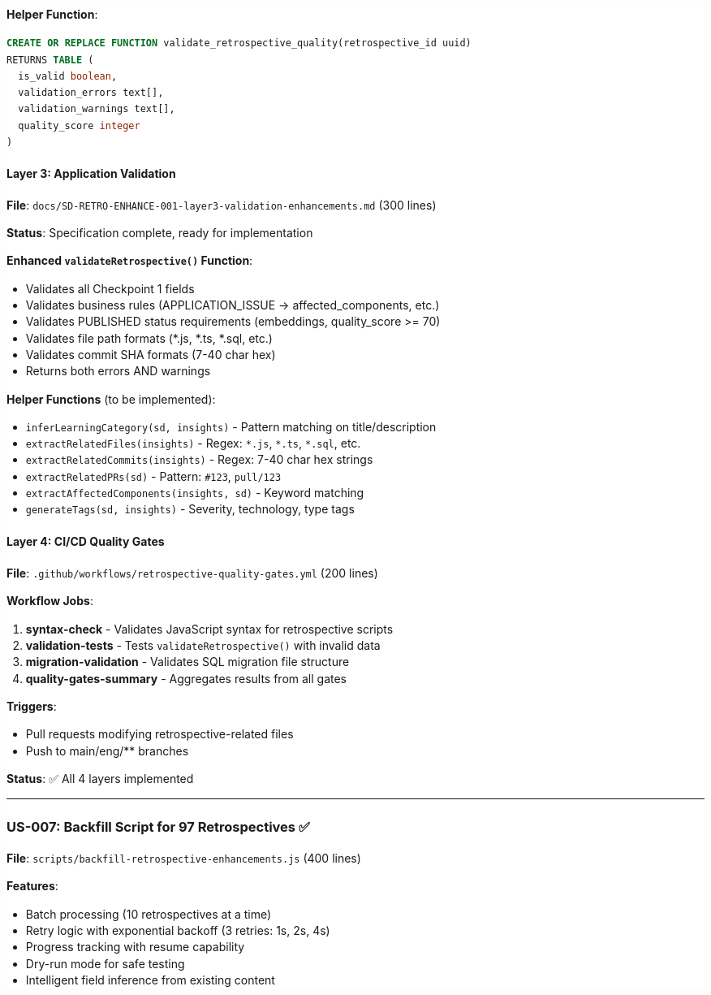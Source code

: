 **Helper Function**:
```sql
CREATE OR REPLACE FUNCTION validate_retrospective_quality(retrospective_id uuid)
RETURNS TABLE (
  is_valid boolean,
  validation_errors text[],
  validation_warnings text[],
  quality_score integer
)
```

#### Layer 3: Application Validation
**File**: `docs/SD-RETRO-ENHANCE-001-layer3-validation-enhancements.md` (300 lines)

**Status**: Specification complete, ready for implementation

**Enhanced `validateRetrospective()` Function**:
- Validates all Checkpoint 1 fields
- Validates business rules (APPLICATION_ISSUE → affected_components, etc.)
- Validates PUBLISHED status requirements (embeddings, quality_score >= 70)
- Validates file path formats (*.js, *.ts, *.sql, etc.)
- Validates commit SHA formats (7-40 char hex)
- Returns both errors AND warnings

**Helper Functions** (to be implemented):
- `inferLearningCategory(sd, insights)` - Pattern matching on title/description
- `extractRelatedFiles(insights)` - Regex: `*.js`, `*.ts`, `*.sql`, etc.
- `extractRelatedCommits(insights)` - Regex: 7-40 char hex strings
- `extractRelatedPRs(sd)` - Pattern: `#123`, `pull/123`
- `extractAffectedComponents(insights, sd)` - Keyword matching
- `generateTags(sd, insights)` - Severity, technology, type tags

#### Layer 4: CI/CD Quality Gates
**File**: `.github/workflows/retrospective-quality-gates.yml` (200 lines)

**Workflow Jobs**:
1. **syntax-check** - Validates JavaScript syntax for retrospective scripts
2. **validation-tests** - Tests `validateRetrospective()` with invalid data
3. **migration-validation** - Validates SQL migration file structure
4. **quality-gates-summary** - Aggregates results from all gates

**Triggers**:
- Pull requests modifying retrospective-related files
- Push to main/eng/** branches

**Status**: ✅ All 4 layers implemented

---

### US-007: Backfill Script for 97 Retrospectives ✅

**File**: `scripts/backfill-retrospective-enhancements.js` (400 lines)

**Features**:
- Batch processing (10 retrospectives at a time)
- Retry logic with exponential backoff (3 retries: 1s, 2s, 4s)
- Progress tracking with resume capability
- Dry-run mode for safe testing
- Intelligent field inference from existing content
